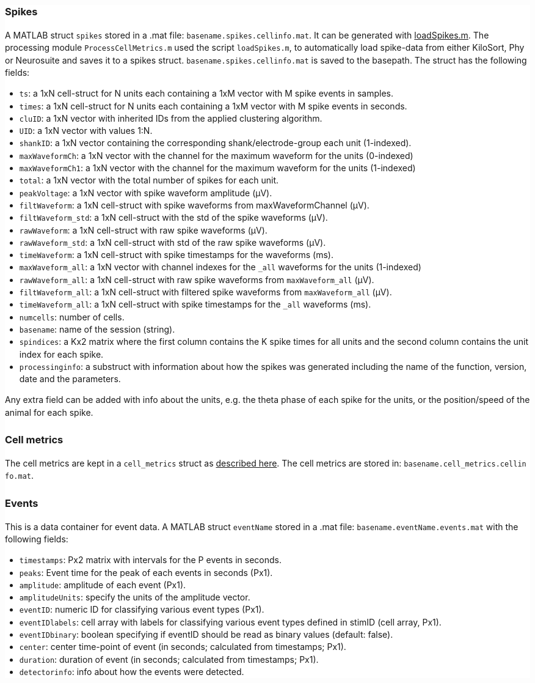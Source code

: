 ### Spikes
A MATLAB struct `spikes` stored in a .mat file: `basename.spikes.cellinfo.mat`. It can be generated with [loadSpikes.m](https://github.com/petersenpeter/CellExplorer/blob/master/calc_CellMetrics/loadSpikes.m). The processing module `ProcessCellMetrics.m` used the script `loadSpikes.m`, to automatically load spike-data from either KiloSort, Phy or Neurosuite and saves it to a spikes struct. `basename.spikes.cellinfo.mat` is saved to the basepath. The struct has the following fields:
* `ts`: a 1xN cell-struct for N units each containing a 1xM vector with M spike events in samples.
* `times`: a 1xN cell-struct for N units each containing a 1xM vector with M spike events in seconds.
* `cluID`: a 1xN vector with inherited IDs from the applied clustering algorithm.
* `UID`: a 1xN vector with values 1:N.
* `shankID`: a 1xN vector containing the corresponding shank/electrode-group each unit (1-indexed).
* `maxWaveformCh`: a 1xN vector with the channel for the maximum waveform for the units (0-indexed) 
* `maxWaveformCh1`: a 1xN vector with the channel for the maximum waveform for the units (1-indexed)
* `total`: a 1xN vector with the total number of spikes for each unit.
* `peakVoltage`: a 1xN vector with spike waveform amplitude (µV).
* `filtWaveform`: a 1xN cell-struct with spike waveforms from maxWaveformChannel (µV).
* `filtWaveform_std`: a 1xN cell-struct with the std of the spike waveforms (µV).
* `rawWaveform`: a 1xN cell-struct with raw spike waveforms (µV).
* `rawWaveform_std`: a 1xN cell-struct with std of the raw spike waveforms (µV).
* `timeWaveform`: a 1xN cell-struct with spike timestamps for the waveforms (ms).
* `maxWaveform_all`: a 1xN vector with channel indexes for the `_all` waveforms for the units (1-indexed) 
* `rawWaveform_all`: a 1xN cell-struct with raw spike waveforms from `maxWaveform_all` (µV).
* `filtWaveform_all`: a 1xN cell-struct with filtered spike waveforms from `maxWaveform_all` (µV).
* `timeWaveform_all`: a 1xN cell-struct with spike timestamps for the `_all` waveforms (ms).
* `numcells`: number of cells.
* `basename`: name of the session (string).
* `spindices`: a Kx2 matrix where the first column contains the K spike times for all units and the second column contains the unit index for each spike. 
* `processinginfo`: a substruct with information about how the spikes was generated including the name of the function, version, date and the parameters.

Any extra field can be added with info about the units, e.g. the theta phase of each spike for the units, or the position/speed of the animal for each spike.

### Cell metrics
The cell metrics are kept in a `cell_metrics` struct as [described here]({{"/datastructure/standard-cell-metrics/"|absolute_url}}). The cell metrics are stored in: `basename.cell_metrics.cellinfo.mat`.

### Events
This is a data container for event data. A MATLAB struct `eventName` stored in a .mat file: `basename.eventName.events.mat` with the following fields:
* `timestamps`: Px2 matrix with intervals for the P events in seconds.
* `peaks`: Event time for the peak of each events in seconds (Px1).
* `amplitude`: amplitude of each event (Px1).
* `amplitudeUnits`: specify the units of the amplitude vector.
* `eventID`: numeric ID for classifying various event types  (Px1).
* `eventIDlabels`: cell array with labels for classifying various event types defined in stimID (cell array, Px1).
* `eventIDbinary`: boolean specifying if eventID should be read as binary values (default: false).
* `center`: center time-point of event (in seconds; calculated from timestamps; Px1).
* `duration`: duration of event (in seconds; calculated from timestamps; Px1).
* `detectorinfo`: info about how the events were detected.
